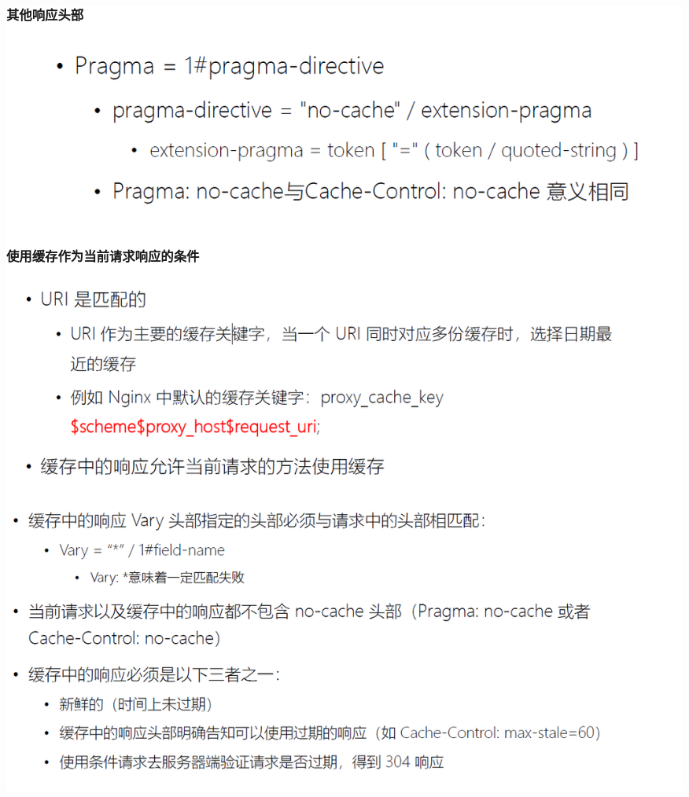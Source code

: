 ### 其他响应头部



![image-20241016002957323](images/第1部分_HTTP1协议/image-20241016002957323.png)

### 使用缓存作为当前请求响应的条件

![image-20241016003622768](images/第1部分_HTTP1协议/image-20241016003622768.png)

![image-20241016003707516](images/第1部分_HTTP1协议/image-20241016003707516.png)
